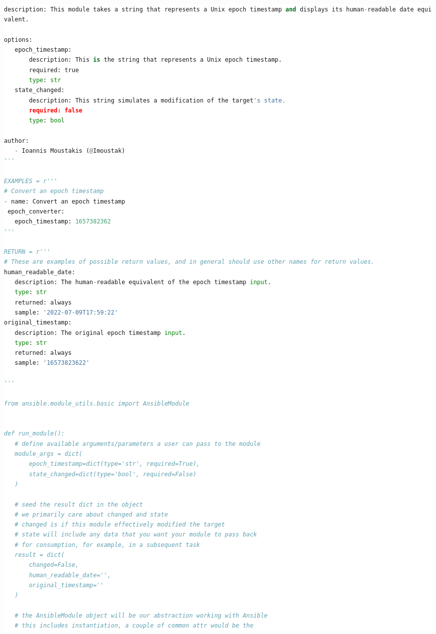 ```python
description: This module takes a string that represents a Unix epoch timestamp and displays its human-readable date equivalent.
 
options:
   epoch_timestamp:
       description: This is the string that represents a Unix epoch timestamp.
       required: true
       type: str
   state_changed:
       description: This string simulates a modification of the target's state.
       required: false
       type: bool
 
author:
   - Ioannis Moustakis (@Imoustak)
'''
 
EXAMPLES = r'''
# Convert an epoch timestamp
- name: Convert an epoch timestamp
 epoch_converter:
   epoch_timestamp: 1657382362
'''
 
RETURN = r'''
# These are examples of possible return values, and in general should use other names for return values.
human_readable_date:
   description: The human-readable equivalent of the epoch timestamp input.
   type: str
   returned: always
   sample: '2022-07-09T17:59:22'
original_timestamp:
   description: The original epoch timestamp input.
   type: str
   returned: always
   sample: '16573823622'
 
'''
 
from ansible.module_utils.basic import AnsibleModule
 
 
def run_module():
   # define available arguments/parameters a user can pass to the module
   module_args = dict(
       epoch_timestamp=dict(type='str', required=True),
       state_changed=dict(type='bool', required=False)
   )
 
   # seed the result dict in the object
   # we primarily care about changed and state
   # changed is if this module effectively modified the target
   # state will include any data that you want your module to pass back
   # for consumption, for example, in a subsequent task
   result = dict(
       changed=False,
       human_readable_date='',
       original_timestamp=''
   )
 
   # the AnsibleModule object will be our abstraction working with Ansible
   # this includes instantiation, a couple of common attr would be the
```